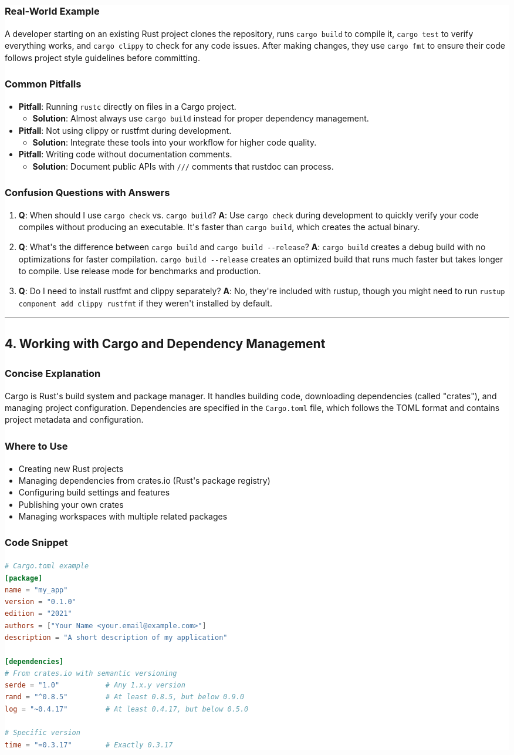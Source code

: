### Real-World Example
A developer starting on an existing Rust project clones the repository, runs `cargo build` to compile it, `cargo test` to verify everything works, and `cargo clippy` to check for any code issues. After making changes, they use `cargo fmt` to ensure their code follows project style guidelines before committing.

### Common Pitfalls
- **Pitfall**: Running `rustc` directly on files in a Cargo project.
  - **Solution**: Almost always use `cargo build` instead for proper dependency management.
- **Pitfall**: Not using clippy or rustfmt during development.
  - **Solution**: Integrate these tools into your workflow for higher code quality.
- **Pitfall**: Writing code without documentation comments.
  - **Solution**: Document public APIs with `///` comments that rustdoc can process.

### Confusion Questions with Answers
1. **Q**: When should I use `cargo check` vs. `cargo build`?
   **A**: Use `cargo check` during development to quickly verify your code compiles without producing an executable. It's faster than `cargo build`, which creates the actual binary.

2. **Q**: What's the difference between `cargo build` and `cargo build --release`?
   **A**: `cargo build` creates a debug build with no optimizations for faster compilation. `cargo build --release` creates an optimized build that runs much faster but takes longer to compile. Use release mode for benchmarks and production.

3. **Q**: Do I need to install rustfmt and clippy separately?
   **A**: No, they're included with rustup, though you might need to run `rustup component add clippy rustfmt` if they weren't installed by default.

---

## 4. Working with Cargo and Dependency Management

### Concise Explanation
Cargo is Rust's build system and package manager. It handles building code, downloading dependencies (called "crates"), and managing project configuration. Dependencies are specified in the `Cargo.toml` file, which follows the TOML format and contains project metadata and configuration.

### Where to Use
- Creating new Rust projects
- Managing dependencies from crates.io (Rust's package registry)
- Configuring build settings and features
- Publishing your own crates
- Managing workspaces with multiple related packages

### Code Snippet
```toml
# Cargo.toml example
[package]
name = "my_app"
version = "0.1.0"
edition = "2021"
authors = ["Your Name <your.email@example.com>"]
description = "A short description of my application"

[dependencies]
# From crates.io with semantic versioning
serde = "1.0"           # Any 1.x.y version
rand = "^0.8.5"         # At least 0.8.5, but below 0.9.0
log = "~0.4.17"         # At least 0.4.17, but below 0.5.0

# Specific version
time = "=0.3.17"        # Exactly 0.3.17
```